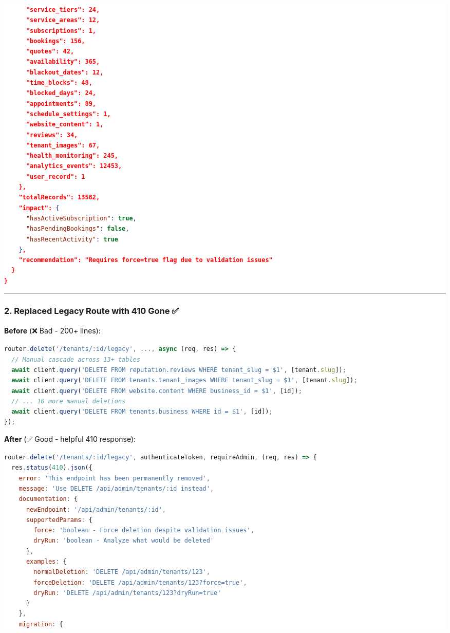 ```json
      "service_tiers": 24,
      "service_areas": 12,
      "subscriptions": 1,
      "bookings": 156,
      "quotes": 42,
      "availability": 365,
      "blackout_dates": 12,
      "time_blocks": 48,
      "blocked_days": 24,
      "appointments": 89,
      "schedule_settings": 1,
      "website_content": 1,
      "reviews": 34,
      "tenant_images": 67,
      "health_monitoring": 245,
      "analytics_events": 12453,
      "user_record": 1
    },
    "totalRecords": 13582,
    "impact": {
      "hasActiveSubscription": true,
      "hasPendingBookings": false,
      "hasRecentActivity": true
    },
    "recommendation": "Requires force=true flag due to validation issues"
  }
}
```

---

### 2. Replaced Legacy Route with 410 Gone ✅

**Before** (❌ Bad - 200+ lines):
```javascript
router.delete('/tenants/:id/legacy', ..., async (req, res) => {
  // Manual cascade across 13+ tables
  await client.query('DELETE FROM reputation.reviews WHERE tenant_slug = $1', [tenant.slug]);
  await client.query('DELETE FROM tenants.tenant_images WHERE tenant_slug = $1', [tenant.slug]);
  await client.query('DELETE FROM website.content WHERE business_id = $1', [id]);
  // ... 10 more manual deletions
  await client.query('DELETE FROM tenants.business WHERE id = $1', [id]);
});
```

**After** (✅ Good - helpful 410 response):
```javascript
router.delete('/tenants/:id/legacy', authenticateToken, requireAdmin, (req, res) => {
  res.status(410).json({
    error: 'This endpoint has been permanently removed',
    message: 'Use DELETE /api/admin/tenants/:id instead',
    documentation: {
      newEndpoint: '/api/admin/tenants/:id',
      supportedParams: {
        force: 'boolean - Force deletion despite validation issues',
        dryRun: 'boolean - Analyze what would be deleted'
      },
      examples: {
        normalDeletion: 'DELETE /api/admin/tenants/123',
        forceDeletion: 'DELETE /api/admin/tenants/123?force=true',
        dryRun: 'DELETE /api/admin/tenants/123?dryRun=true'
      }
    },
    migration: {
```